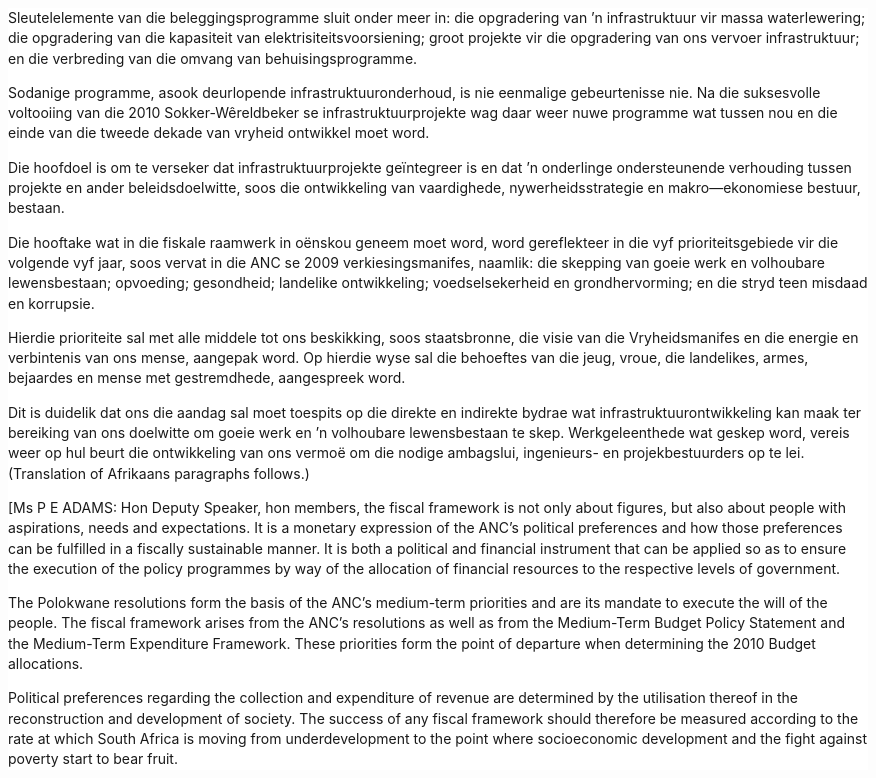 Sleutelelemente van die beleggingsprogramme sluit onder meer in: die
opgradering van ’n infrastruktuur vir massa waterlewering; die opgradering
van die kapasiteit van elektrisiteitsvoorsiening; groot projekte vir die
opgradering van ons vervoer infrastruktuur; en die verbreding van die
omvang van behuisingsprogramme.

Sodanige programme, asook deurlopende infrastruktuuronderhoud, is nie
eenmalige gebeurtenisse nie. Na die suksesvolle voltooiing van die 2010
Sokker-Wêreldbeker se infrastruktuurprojekte wag daar weer nuwe programme
wat tussen nou en die einde van die tweede dekade van vryheid ontwikkel
moet word.

Die hoofdoel is om te verseker dat infrastruktuurprojekte geïntegreer is en
dat ’n onderlinge ondersteunende verhouding tussen projekte en ander
beleidsdoelwitte, soos die ontwikkeling van vaardighede,
nywerheidsstrategie en makro—ekonomiese bestuur, bestaan.

Die hooftake wat in die fiskale raamwerk in oënskou geneem moet word, word
gereflekteer in die vyf prioriteitsgebiede vir die volgende vyf jaar, soos
vervat in die ANC se 2009 verkiesingsmanifes, naamlik: die skepping van
goeie werk en volhoubare lewensbestaan; opvoeding; gesondheid; landelike
ontwikkeling; voedselsekerheid en grondhervorming; en die stryd teen
misdaad en korrupsie.

Hierdie prioriteite sal met alle middele tot ons beskikking, soos
staatsbronne, die visie van die Vryheidsmanifes en die energie en
verbintenis van ons mense, aangepak word. Op hierdie wyse sal die behoeftes
van die jeug, vroue, die landelikes, armes, bejaardes en mense met
gestremdhede, aangespreek word.

Dit is duidelik dat ons die aandag sal moet toespits op die direkte en
indirekte bydrae wat infrastruktuurontwikkeling kan maak ter bereiking van
ons doelwitte om goeie werk en ’n volhoubare lewensbestaan te skep.
Werkgeleenthede wat geskep word, vereis weer op hul beurt die ontwikkeling
van ons vermoë om die nodige ambagslui, ingenieurs- en projekbestuurders op
te lei. (Translation of Afrikaans paragraphs follows.)

[Ms P E ADAMS: Hon Deputy Speaker, hon members, the fiscal framework is not
only about figures, but also about people with aspirations, needs and
expectations. It is a monetary expression of the ANC’s political
preferences and how those preferences can be fulfilled in a fiscally
sustainable manner. It is both a political and financial instrument that
can be applied so as to ensure the execution of the policy programmes by
way of the allocation of financial resources to the respective levels of
government.

The Polokwane resolutions form the basis of the ANC’s medium-term
priorities and are its mandate to execute the will of the people. The
fiscal framework arises from the ANC’s resolutions as well as from the
Medium-Term Budget Policy Statement and the Medium-Term Expenditure
Framework. These priorities form the point of departure when determining
the 2010 Budget allocations.

Political preferences regarding the collection and expenditure of revenue
are determined by the utilisation thereof in the reconstruction and
development of society. The success of any fiscal framework should
therefore be measured according to the rate at which South Africa is moving
from underdevelopment to the point where socioeconomic development and the
fight against poverty start to bear fruit.
